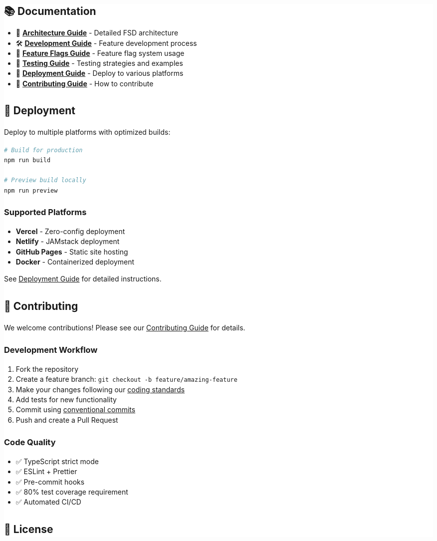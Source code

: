 ## 📚 Documentation

- 📖 **[Architecture Guide](./docs/ARCHITECTURE.md)** - Detailed FSD architecture
- 🛠️ **[Development Guide](./docs/DEVELOPMENT.md)** - Feature development process
- 🚩 **[Feature Flags Guide](./docs/FEATURE-FLAGS.md)** - Feature flag system usage
- 🧪 **[Testing Guide](./docs/TESTING.md)** - Testing strategies and examples
- 🚀 **[Deployment Guide](./docs/DEPLOYMENT.md)** - Deploy to various platforms
- 🤝 **[Contributing Guide](./docs/CONTRIBUTING.md)** - How to contribute

## 🚀 Deployment

Deploy to multiple platforms with optimized builds:

```bash
# Build for production
npm run build

# Preview build locally
npm run preview
```

### Supported Platforms

- **Vercel** - Zero-config deployment
- **Netlify** - JAMstack deployment
- **GitHub Pages** - Static site hosting
- **Docker** - Containerized deployment

See [Deployment Guide](./docs/DEPLOYMENT.md) for detailed instructions.

## 🤝 Contributing

We welcome contributions! Please see our [Contributing Guide](./docs/CONTRIBUTING.md) for details.

### Development Workflow

1. Fork the repository
2. Create a feature branch: `git checkout -b feature/amazing-feature`
3. Make your changes following our [coding standards](./docs/CONTRIBUTING.md#code-standards)
4. Add tests for new functionality
5. Commit using [conventional commits](./docs/CONTRIBUTING.md#commit-message-format)
6. Push and create a Pull Request

### Code Quality

- ✅ TypeScript strict mode
- ✅ ESLint + Prettier
- ✅ Pre-commit hooks
- ✅ 80% test coverage requirement
- ✅ Automated CI/CD

## 📄 License
